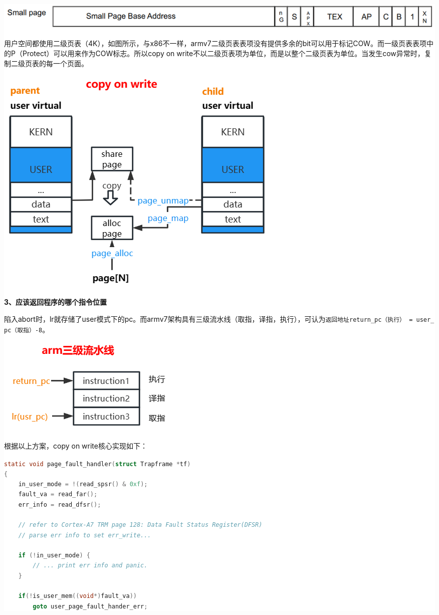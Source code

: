 ![Untitled](4%20Multitask%20bf64846161704a0cb6f70fa3285df059/Untitled.png)

用户空间都使用二级页表（4K），如图所示，与x86不一样，armv7二级页表表项没有提供多余的bit可以用于标记COW。而一级页表表项中的P（Protect）可以用来作为COW标志。所以copy on write不以二级页表项为单位，而是以整个二级页表为单位。当发生cow异常时，复制二级页表的每一个页面。

![Untitled](4%20Multitask%20bf64846161704a0cb6f70fa3285df059/Untitled%201.png)

**3、应该返回程序的哪个指令位置**

陷入abort时，lr就存储了user模式下的pc。而armv7架构具有三级流水线（取指，译指，执行），可认为`返回地址return_pc（执行） = user_pc（取指）-8`。

![Untitled](4%20Multitask%20bf64846161704a0cb6f70fa3285df059/Untitled%202.png)

根据以上方案，copy on write核心实现如下：

```c
static void page_fault_handler(struct Trapframe *tf)
{
	in_user_mode = !(read_spsr() & 0xf);
	fault_va = read_far();
	err_info = read_dfsr();
	
	// refer to Cortex-A7 TRM page 128: Data Fault Status Register(DFSR)
	// parse err info to set err_write...

	if (!in_user_mode) {
		// ... print err info and panic.
	}

	if(!is_user_mem((void*)fault_va))
		goto user_page_fault_hander_err;

```